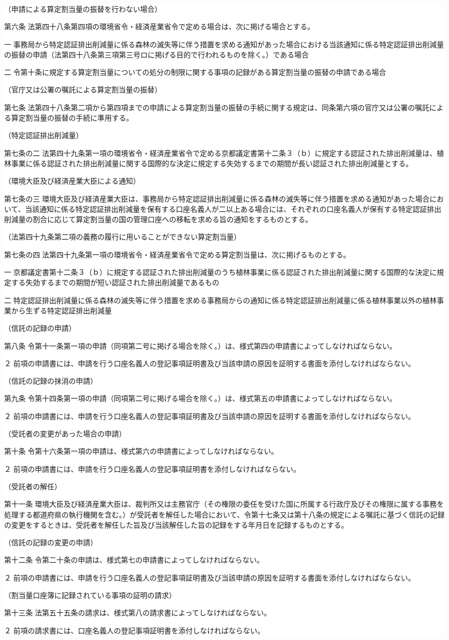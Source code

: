 （申請による算定割当量の振替を行わない場合）

第六条 法第四十八条第四項の環境省令・経済産業省令で定める場合は、次に掲げる場合とする。

一 事務局から特定認証排出削減量に係る森林の滅失等に伴う措置を求める通知があった場合における当該通知に係る特定認証排出削減量の振替の申請（法第四十八条第三項第三号ロに掲げる目的で行われるものを除く。）である場合

二 令第十条に規定する算定割当量についての処分の制限に関する事項の記録がある算定割当量の振替の申請である場合

（官庁又は公署の嘱託による算定割当量の振替）

第七条 法第四十八条第二項から第四項までの申請による算定割当量の振替の手続に関する規定は、同条第六項の官庁又は公署の嘱託による算定割当量の振替の手続に準用する。

（特定認証排出削減量）

第七条の二 法第四十九条第一項の環境省令・経済産業省令で定める京都議定書第十二条３（ｂ）に規定する認証された排出削減量は、植林事業に係る認証された排出削減量に関する国際的な決定に規定する失効するまでの期間が長い認証された排出削減量とする。

（環境大臣及び経済産業大臣による通知）

第七条の三 環境大臣及び経済産業大臣は、事務局から特定認証排出削減量に係る森林の滅失等に伴う措置を求める通知があった場合において、当該通知に係る特定認証排出削減量を保有する口座名義人が二以上ある場合には、それぞれの口座名義人が保有する特定認証排出削減量の割合に応じて算定割当量の国の管理口座への移転を求める旨の通知をするものとする。

（法第四十九条第二項の義務の履行に用いることができない算定割当量）

第七条の四 法第四十九条第一項の環境省令・経済産業省令で定める算定割当量は、次に掲げるものとする。

一 京都議定書第十二条３（ｂ）に規定する認証された排出削減量のうち植林事業に係る認証された排出削減量に関する国際的な決定に規定する失効するまでの期間が短い認証された排出削減量であるもの

二 特定認証排出削減量に係る森林の滅失等に伴う措置を求める事務局からの通知に係る特定認証排出削減量に係る植林事業以外の植林事業から生ずる特定認証排出削減量

（信託の記録の申請）

第八条 令第十一条第一項の申請（同項第二号に掲げる場合を除く。）は、様式第四の申請書によってしなければならない。

２ 前項の申請書には、申請を行う口座名義人の登記事項証明書及び当該申請の原因を証明する書面を添付しなければならない。

（信託の記録の抹消の申請）

第九条 令第十四条第一項の申請（同項第二号に掲げる場合を除く。）は、様式第五の申請書によってしなければならない。

２ 前項の申請書には、申請を行う口座名義人の登記事項証明書及び当該申請の原因を証明する書面を添付しなければならない。

（受託者の変更があった場合の申請）

第十条 令第十六条第一項の申請は、様式第六の申請書によってしなければならない。

２ 前項の申請書には、申請を行う口座名義人の登記事項証明書を添付しなければならない。

（受託者の解任）

第十一条 環境大臣及び経済産業大臣は、裁判所又は主務官庁（その権限の委任を受けた国に所属する行政庁及びその権限に属する事務を処理する都道府県の執行機関を含む。）が受託者を解任した場合において、令第十七条又は第十八条の規定による嘱託に基づく信託の記録の変更をするときは、受託者を解任した旨及び当該解任した旨の記録をする年月日を記録するものとする。

（信託の記録の変更の申請）

第十二条 令第二十条の申請は、様式第七の申請書によってしなければならない。

２ 前項の申請書には、申請を行う口座名義人の登記事項証明書及び当該申請の原因を証明する書面を添付しなければならない。

（割当量口座簿に記録されている事項の証明の請求）

第十三条 法第五十五条の請求は、様式第八の請求書によってしなければならない。

２ 前項の請求書には、口座名義人の登記事項証明書を添付しなければならない。
